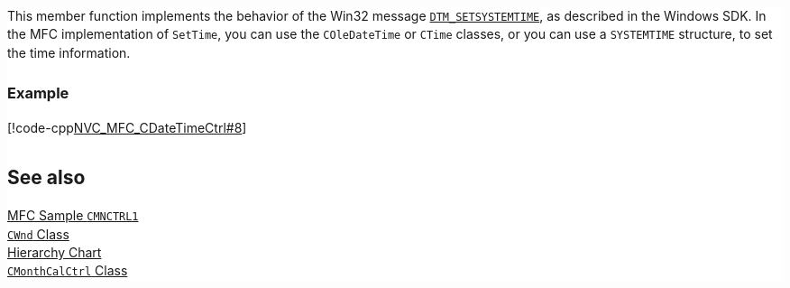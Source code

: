 This member function implements the behavior of the Win32 message [`DTM_SETSYSTEMTIME`](/windows/win32/Controls/dtm-setsystemtime), as described in the Windows SDK. In the MFC implementation of `SetTime`, you can use the `COleDateTime` or `CTime` classes, or you can use a `SYSTEMTIME` structure, to set the time information.

### Example

[!code-cpp[NVC_MFC_CDateTimeCtrl#8](../../mfc/reference/codesnippet/cpp/cdatetimectrl-class_13.cpp)]

## See also

[MFC Sample `CMNCTRL1`](../../overview/visual-cpp-samples.md)\
[`CWnd` Class](../../mfc/reference/cwnd-class.md)\
[Hierarchy Chart](../../mfc/hierarchy-chart.md)\
[`CMonthCalCtrl` Class](../../mfc/reference/cmonthcalctrl-class.md)
